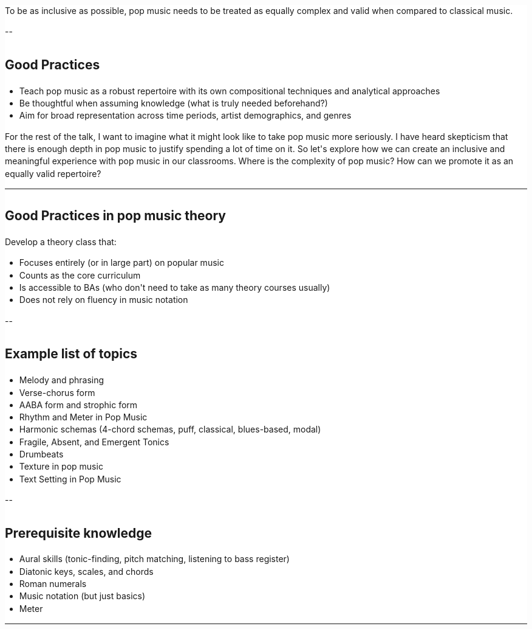 To be as inclusive as possible, pop music needs to be treated as equally complex and valid when compared to classical music.

--

## Good Practices 

- Teach pop music as a robust repertoire with its own compositional techniques and analytical approaches
- Be thoughtful when assuming knowledge (what is truly needed beforehand?)
- Aim for broad representation across time periods, artist demographics, and genres

<aside class='notes' data-markdown>
For the rest of the talk, I want to imagine what it might look like to take pop music more seriously. I have heard skepticism that there is enough depth in pop music to justify spending a lot of time on it. So let's explore how  we can create an inclusive and meaningful experience with pop music in our classrooms. Where is the complexity of pop music? How can we promote it as an equally valid repertoire?
</aside>

---

## Good Practices in pop music theory 

Develop a theory class that:

* Focuses entirely (or in large part) on popular music
* Counts as the core curriculum
* Is accessible to BAs (who don't need to take as many theory courses usually)
* Does not rely on fluency in music notation

--

## Example list of topics 

* Melody and phrasing
* Verse-chorus form
* AABA form and strophic form
* Rhythm and Meter in Pop Music
* Harmonic schemas (4-chord schemas, puff, classical, blues-based, modal)
* Fragile, Absent, and Emergent Tonics
* Drumbeats
* Texture in pop music
* Text Setting in Pop Music

--

## Prerequisite knowledge 

* Aural skills (tonic-finding, pitch matching, listening to bass register)
* Diatonic keys, scales, and chords
* Roman numerals
* Music notation (but just basics)
* Meter

---